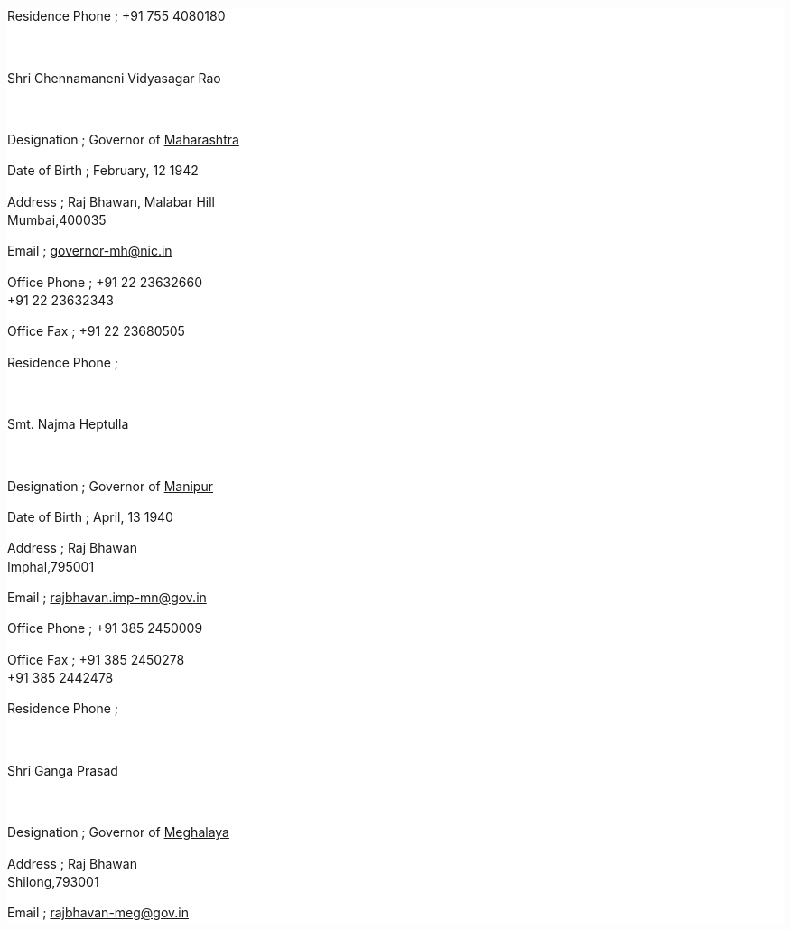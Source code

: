  Residence Phone ; +91 755 4080180

  

 

 Shri Chennamaneni Vidyasagar Rao

   

 

 Designation ; Governor of [Maharashtra](https;//www.sarkaritel.com/states/state.php?state=MH)

 Date of Birth ; February, 12 1942

 Address ; Raj Bhawan, Malabar Hill  
Mumbai,400035

 Email ; [governor-mh@nic.in](mailto;governor-mh@nic.in)

 Office Phone ; +91 22 23632660  
+91 22 23632343

 Office Fax ; +91 22 23680505

 Residence Phone ;

  

 

 Smt. Najma Heptulla

   

 

 Designation ; Governor of [Manipur](https;//www.sarkaritel.com/states/state.php?state=MN)

 Date of Birth ; April, 13 1940

 Address ; Raj Bhawan  
Imphal,795001

 Email ; [rajbhavan.imp-mn@gov.in](mailto;rajbhavan.imp-mn@gov.in)

 Office Phone ; +91 385 2450009

 Office Fax ; +91 385 2450278  
+91 385 2442478

 Residence Phone ;

  

 

 Shri Ganga Prasad

   

 

 Designation ; Governor of [Meghalaya](https;//www.sarkaritel.com/states/state.php?state=ML)

 Address ; Raj Bhawan  
Shilong,793001

 Email ; [rajbhavan-meg@gov.in](mailto;rajbhavan-meg@gov.in)
